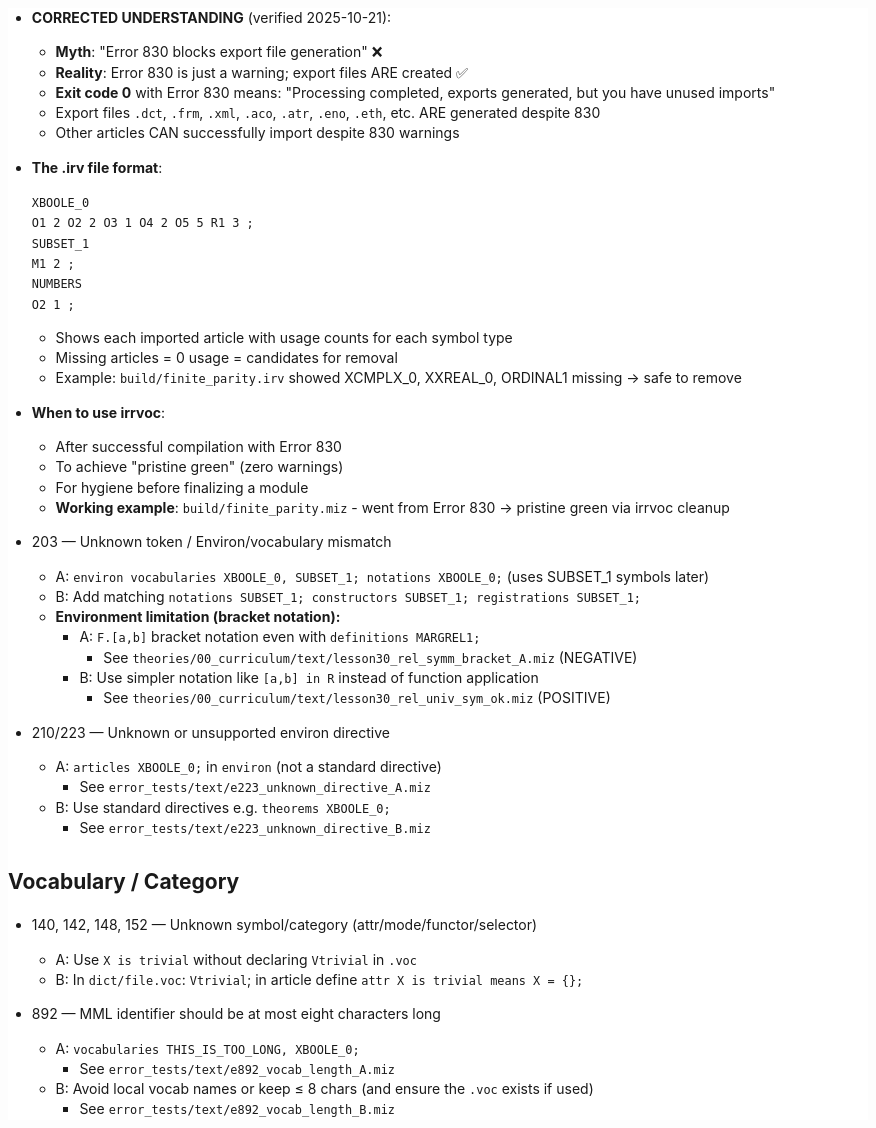   - **CORRECTED UNDERSTANDING** (verified 2025-10-21):
    - **Myth**: "Error 830 blocks export file generation" ❌
    - **Reality**: Error 830 is just a warning; export files ARE created ✅
    - **Exit code 0** with Error 830 means: "Processing completed, exports generated, but you have unused imports"
    - Export files `.dct`, `.frm`, `.xml`, `.aco`, `.atr`, `.eno`, `.eth`, etc. ARE generated despite 830
    - Other articles CAN successfully import despite 830 warnings

  - **The .irv file format**:
    ```
    XBOOLE_0
    O1 2 O2 2 O3 1 O4 2 O5 5 R1 3 ;
    SUBSET_1
    M1 2 ;
    NUMBERS
    O2 1 ;
    ```
    - Shows each imported article with usage counts for each symbol type
    - Missing articles = 0 usage = candidates for removal
    - Example: `build/finite_parity.irv` showed XCMPLX_0, XXREAL_0, ORDINAL1 missing → safe to remove

  - **When to use irrvoc**:
    - After successful compilation with Error 830
    - To achieve "pristine green" (zero warnings)
    - For hygiene before finalizing a module
    - **Working example**: `build/finite_parity.miz` - went from Error 830 → pristine green via irrvoc cleanup

- 203 — Unknown token / Environ/vocabulary mismatch
  - A: `environ vocabularies XBOOLE_0, SUBSET_1; notations XBOOLE_0;` (uses SUBSET_1 symbols later)
  - B: Add matching `notations SUBSET_1; constructors SUBSET_1; registrations SUBSET_1;`
  - **Environment limitation (bracket notation):**
    - A: `F.[a,b]` bracket notation even with `definitions MARGREL1;`
      - See `theories/00_curriculum/text/lesson30_rel_symm_bracket_A.miz` (NEGATIVE)
    - B: Use simpler notation like `[a,b] in R` instead of function application
      - See `theories/00_curriculum/text/lesson30_rel_univ_sym_ok.miz` (POSITIVE)

- 210/223 — Unknown or unsupported environ directive
  - A: `articles XBOOLE_0;` in `environ` (not a standard directive)
    - See `error_tests/text/e223_unknown_directive_A.miz`
  - B: Use standard directives e.g. `theorems XBOOLE_0;`
    - See `error_tests/text/e223_unknown_directive_B.miz`

## Vocabulary / Category

- 140, 142, 148, 152 — Unknown symbol/category (attr/mode/functor/selector)
  - A: Use `X is trivial` without declaring `Vtrivial` in `.voc`
  - B: In `dict/file.voc`: `Vtrivial`; in article define `attr X is trivial means X = {};`

- 892 — MML identifier should be at most eight characters long
  - A: `vocabularies THIS_IS_TOO_LONG, XBOOLE_0;`
    - See `error_tests/text/e892_vocab_length_A.miz`
  - B: Avoid local vocab names or keep ≤ 8 chars (and ensure the `.voc` exists if used)
    - See `error_tests/text/e892_vocab_length_B.miz`
